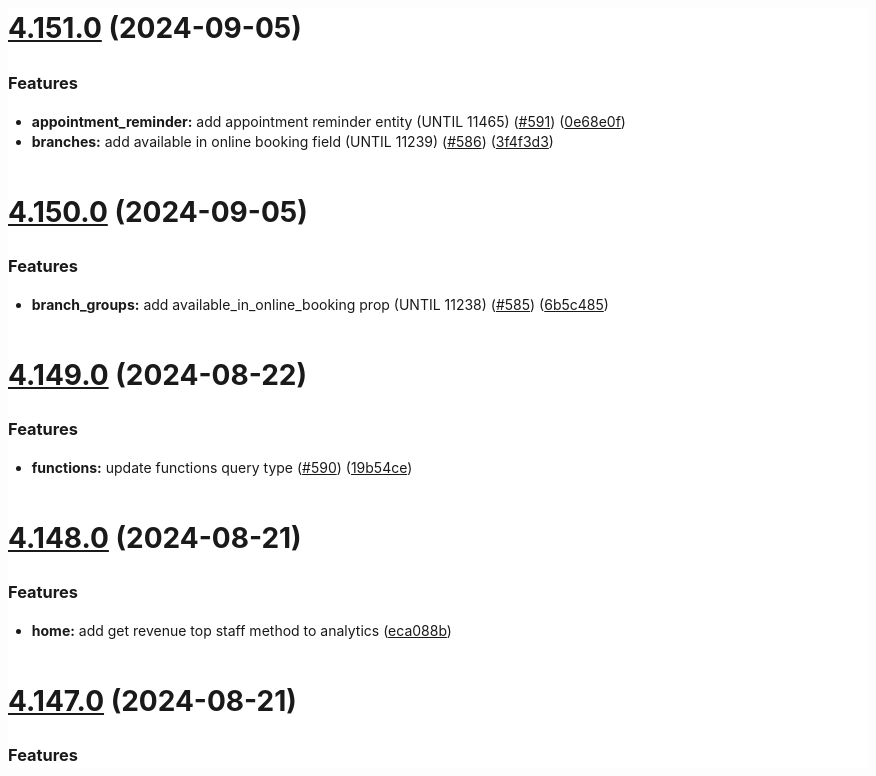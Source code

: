 # [4.151.0](https://github.com/tillhub/tillhub-sdk-javascript/compare/v4.150.0...v4.151.0) (2024-09-05)


### Features

* **appointment_reminder:** add appointment reminder entity (UNTIL 11465) ([#591](https://github.com/tillhub/tillhub-sdk-javascript/issues/591)) ([0e68e0f](https://github.com/tillhub/tillhub-sdk-javascript/commit/0e68e0fbd327fac33192b84447b3be50961ede46))
* **branches:** add available in online booking field (UNTIL 11239) ([#586](https://github.com/tillhub/tillhub-sdk-javascript/issues/586)) ([3f4f3d3](https://github.com/tillhub/tillhub-sdk-javascript/commit/3f4f3d32b73da26037a733b53e3465c25fa068c8))

# [4.150.0](https://github.com/tillhub/tillhub-sdk-javascript/compare/v4.149.0...v4.150.0) (2024-09-05)


### Features

* **branch_groups:** add available_in_online_booking prop (UNTIL 11238) ([#585](https://github.com/tillhub/tillhub-sdk-javascript/issues/585)) ([6b5c485](https://github.com/tillhub/tillhub-sdk-javascript/commit/6b5c4858e8d6d3fc3b8d73c74d750c543918c82c))

# [4.149.0](https://github.com/tillhub/tillhub-sdk-javascript/compare/v4.148.0...v4.149.0) (2024-08-22)


### Features

* **functions:** update functions query type ([#590](https://github.com/tillhub/tillhub-sdk-javascript/issues/590)) ([19b54ce](https://github.com/tillhub/tillhub-sdk-javascript/commit/19b54ce9d44bdcfd0d183f1c17316bd3538aabee))

# [4.148.0](https://github.com/tillhub/tillhub-sdk-javascript/compare/v4.147.0...v4.148.0) (2024-08-21)


### Features

* **home:** add get revenue top staff method to analytics ([eca088b](https://github.com/tillhub/tillhub-sdk-javascript/commit/eca088b81370ed1e3b6e3a54c0a7aee93d74d52a))

# [4.147.0](https://github.com/tillhub/tillhub-sdk-javascript/compare/v4.146.0...v4.147.0) (2024-08-21)


### Features
